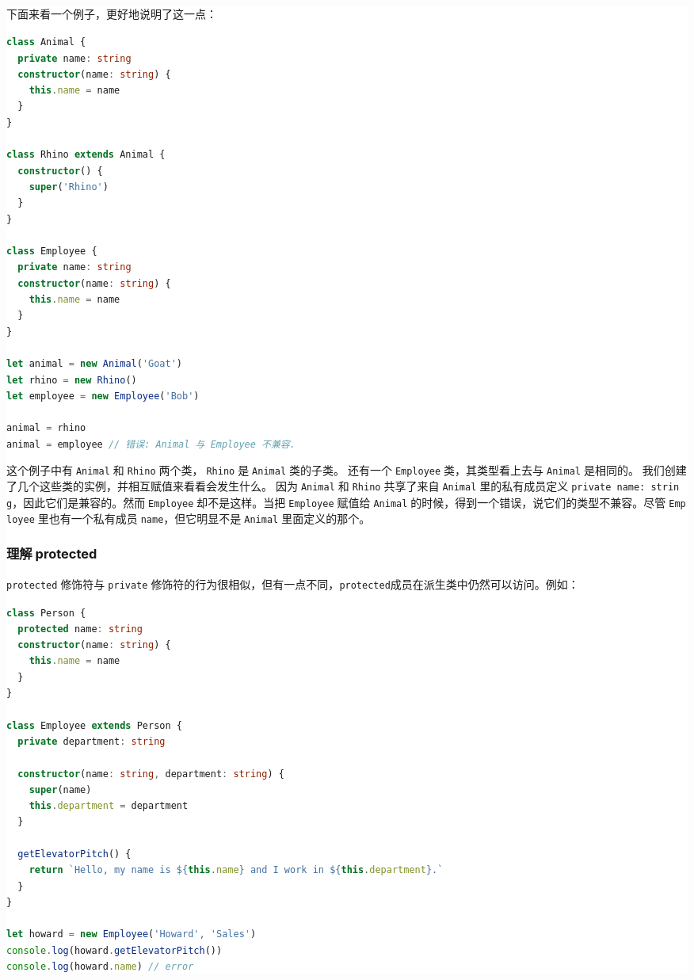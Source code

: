 下面来看一个例子，更好地说明了这一点：

```typescript
class Animal {
  private name: string
  constructor(name: string) {
    this.name = name
  }
}

class Rhino extends Animal {
  constructor() {
    super('Rhino')
  }
}

class Employee {
  private name: string
  constructor(name: string) {
    this.name = name
  }
}

let animal = new Animal('Goat')
let rhino = new Rhino()
let employee = new Employee('Bob')

animal = rhino
animal = employee // 错误: Animal 与 Employee 不兼容.
```

这个例子中有 `Animal` 和 `Rhino` 两个类， `Rhino` 是 `Animal` 类的子类。 还有一个 `Employee` 类，其类型看上去与 `Animal` 是相同的。 我们创建了几个这些类的实例，并相互赋值来看看会发生什么。 因为 `Animal` 和 `Rhino` 共享了来自 `Animal` 里的私有成员定义 `private name: string`，因此它们是兼容的。然而 `Employee` 却不是这样。当把 `Employee` 赋值给 `Animal` 的时候，得到一个错误，说它们的类型不兼容。尽管 `Employee` 里也有一个私有成员 `name`，但它明显不是 `Animal` 里面定义的那个。

### 理解 protected

`protected` 修饰符与 `private` 修饰符的行为很相似，但有一点不同，`protected`成员在派生类中仍然可以访问。例如：

```typescript
class Person {
  protected name: string
  constructor(name: string) {
    this.name = name
  }
}

class Employee extends Person {
  private department: string

  constructor(name: string, department: string) {
    super(name)
    this.department = department
  }

  getElevatorPitch() {
    return `Hello, my name is ${this.name} and I work in ${this.department}.`
  }
}

let howard = new Employee('Howard', 'Sales')
console.log(howard.getElevatorPitch())
console.log(howard.name) // error
```
